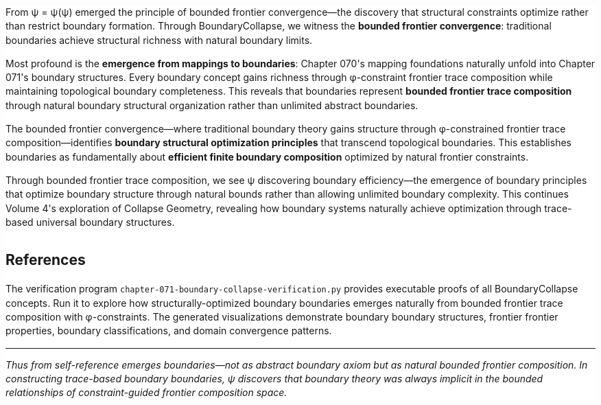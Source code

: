 From ψ = ψ(ψ) emerged the principle of bounded frontier convergence—the discovery that structural constraints optimize rather than restrict boundary formation. Through BoundaryCollapse, we witness the **bounded frontier convergence**: traditional boundaries achieve structural richness with natural boundary limits.

Most profound is the **emergence from mappings to boundaries**: Chapter 070's mapping foundations naturally unfold into Chapter 071's boundary structures. Every boundary concept gains richness through φ-constraint frontier trace composition while maintaining topological boundary completeness. This reveals that boundaries represent **bounded frontier trace composition** through natural boundary structural organization rather than unlimited abstract boundaries.

The bounded frontier convergence—where traditional boundary theory gains structure through φ-constrained frontier trace composition—identifies **boundary structural optimization principles** that transcend topological boundaries. This establishes boundaries as fundamentally about **efficient finite boundary composition** optimized by natural frontier constraints.

Through bounded frontier trace composition, we see ψ discovering boundary efficiency—the emergence of boundary principles that optimize boundary structure through natural bounds rather than allowing unlimited boundary complexity. This continues Volume 4's exploration of Collapse Geometry, revealing how boundary systems naturally achieve optimization through trace-based universal boundary structures.

## References

The verification program `chapter-071-boundary-collapse-verification.py` provides executable proofs of all BoundaryCollapse concepts. Run it to explore how structurally-optimized boundary boundaries emerges naturally from bounded frontier trace composition with φ-constraints. The generated visualizations demonstrate boundary boundary structures, frontier frontier properties, boundary classifications, and domain convergence patterns.

---

*Thus from self-reference emerges boundaries—not as abstract boundary axiom but as natural bounded frontier composition. In constructing trace-based boundary boundaries, ψ discovers that boundary theory was always implicit in the bounded relationships of constraint-guided frontier composition space.*